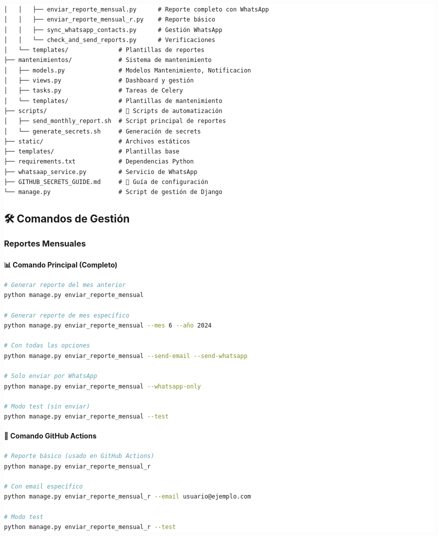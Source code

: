 ```
│   │   ├── enviar_reporte_mensual.py      # Reporte completo con WhatsApp
│   │   ├── enviar_reporte_mensual_r.py    # Reporte básico
│   │   ├── sync_whatsapp_contacts.py      # Gestión WhatsApp
│   │   └── check_and_send_reports.py      # Verificaciones
│   └── templates/              # Plantillas de reportes
├── mantenimientos/             # Sistema de mantenimiento
│   ├── models.py               # Modelos Mantenimiento, Notificacion
│   ├── views.py                # Dashboard y gestión
│   ├── tasks.py                # Tareas de Celery
│   └── templates/              # Plantillas de mantenimiento
├── scripts/                    # 📜 Scripts de automatización
│   ├── send_monthly_report.sh  # Script principal de reportes
│   └── generate_secrets.sh     # Generación de secrets
├── static/                     # Archivos estáticos
├── templates/                  # Plantillas base
├── requirements.txt            # Dependencias Python
├── whatsaap_service.py         # Servicio de WhatsApp
├── GITHUB_SECRETS_GUIDE.md     # 📖 Guía de configuración
└── manage.py                   # Script de gestión de Django
```

## 🛠️ Comandos de Gestión

### Reportes Mensuales

#### 📊 Comando Principal (Completo)
```bash
# Generar reporte del mes anterior
python manage.py enviar_reporte_mensual

# Generar reporte de mes específico
python manage.py enviar_reporte_mensual --mes 6 --año 2024

# Con todas las opciones
python manage.py enviar_reporte_mensual --send-email --send-whatsapp

# Solo enviar por WhatsApp
python manage.py enviar_reporte_mensual --whatsapp-only

# Modo test (sin enviar)
python manage.py enviar_reporte_mensual --test
```

#### 🚀 Comando GitHub Actions
```bash
# Reporte básico (usado en GitHub Actions)
python manage.py enviar_reporte_mensual_r

# Con email específico
python manage.py enviar_reporte_mensual_r --email usuario@ejemplo.com

# Modo test
python manage.py enviar_reporte_mensual_r --test
```
